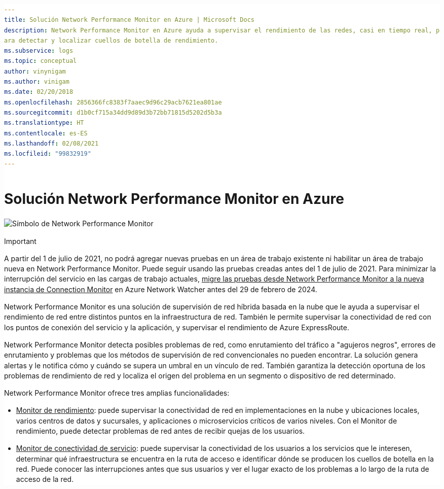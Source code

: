 ```yaml
---
title: Solución Network Performance Monitor en Azure | Microsoft Docs
description: Network Performance Monitor en Azure ayuda a supervisar el rendimiento de las redes, casi en tiempo real, para detectar y localizar cuellos de botella de rendimiento.
ms.subservice: logs
ms.topic: conceptual
author: vinynigam
ms.author: vinigam
ms.date: 02/20/2018
ms.openlocfilehash: 2856366fc8383f7aaec9d96c29acb7621ea801ae
ms.sourcegitcommit: d1b0cf715a34dd9d89d3b72bb71815d5202d5b3a
ms.translationtype: HT
ms.contentlocale: es-ES
ms.lasthandoff: 02/08/2021
ms.locfileid: "99832919"
---
```

# <a name="network-performance-monitor-solution-in-azure"></a>Solución Network Performance Monitor en Azure

![Símbolo de Network Performance Monitor](./media/network-performance-monitor/npm-symbol.png)

> [!IMPORTANT]
> A partir del 1 de julio de 2021, no podrá agregar nuevas pruebas en un área de trabajo existente ni habilitar un área de trabajo nueva en Network Performance Monitor. Puede seguir usando las pruebas creadas antes del 1 de julio de 2021. Para minimizar la interrupción del servicio en las cargas de trabajo actuales, [migre las pruebas desde Network Performance Monitor a la nueva instancia de Connection Monitor](https://docs.microsoft.com/azure/network-watcher/migrate-to-connection-monitor-from-network-performance-monitor) en Azure Network Watcher antes del 29 de febrero de 2024.

Network Performance Monitor es una solución de supervisión de red híbrida basada en la nube que le ayuda a supervisar el rendimiento de red entre distintos puntos en la infraestructura de red. También le permite supervisar la conectividad de red con los puntos de conexión del servicio y la aplicación, y supervisar el rendimiento de Azure ExpressRoute. 

Network Performance Monitor detecta posibles problemas de red, como enrutamiento del tráfico a "agujeros negros", errores de enrutamiento y problemas que los métodos de supervisión de red convencionales no pueden encontrar. La solución genera alertas y le notifica cómo y cuándo se supera un umbral en un vínculo de red. También garantiza la detección oportuna de los problemas de rendimiento de red y localiza el origen del problema en un segmento o dispositivo de red determinado. 

Network Performance Monitor ofrece tres amplias funcionalidades: 

* [Monitor de rendimiento](network-performance-monitor-performance-monitor.md): puede supervisar la conectividad de red en implementaciones en la nube y ubicaciones locales, varios centros de datos y sucursales, y aplicaciones o microservicios críticos de varios niveles. Con el Monitor de rendimiento, puede detectar problemas de red antes de recibir quejas de los usuarios.

* [Monitor de conectividad de servicio](network-performance-monitor-service-connectivity.md): puede supervisar la conectividad de los usuarios a los servicios que le interesen, determinar qué infraestructura se encuentra en la ruta de acceso e identificar dónde se producen los cuellos de botella en la red. Puede conocer las interrupciones antes que sus usuarios y ver el lugar exacto de los problemas a lo largo de la ruta de acceso de la red. 
